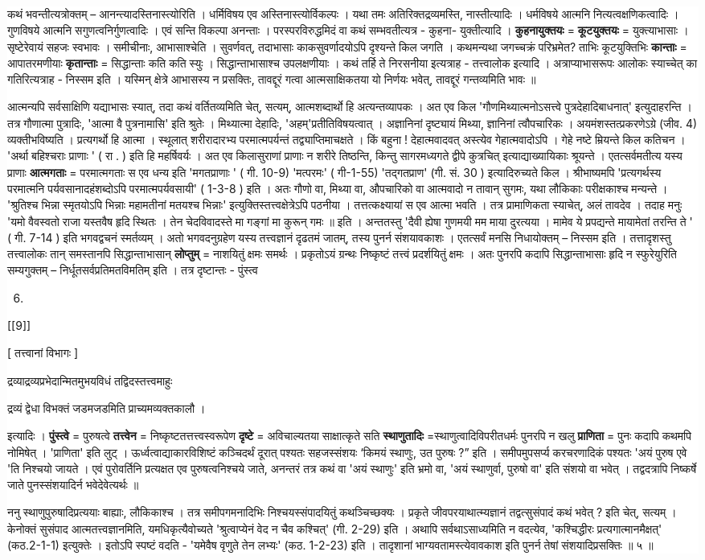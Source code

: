 कथं भवन्तीत्यत्रोक्तम् – आनन्त्यादस्तिनास्त्योरिति । धर्मिविषय एव अस्तिनास्त्योर्विकल्पः । यथा तमः अतिरिक्तद्रव्यमस्ति, नास्तीत्यादिः । धर्मविषये आत्मनि नित्यत्वक्षणिकत्वादिः । गुणविषये आत्मनि सगुणत्वनिर्गुणत्वादिः । एवं सन्ति विकल्पा अनन्ताः । परस्परविरुद्धमिदं वा कथं सम्भवतीत्यत्र - कुहना- युक्तीत्यादि । **कुहनायुक्तयः** = **कूटयुक्तयः** = युक्त्याभासाः । सृष्टेरेवायं सहजः स्वभावः । समीचीनाः, आभासाश्चेति । सुवर्णवत्, तदाभासाः काकसुवर्णादयोऽपि दृश्यन्ते किल जगति । कथमन्यथा जगच्चक्रं परिभ्रमेत? ताभिः कूटयुक्तिभिः **कान्ताः** = आपातरमणीयाः **कृतान्ताः** = सिद्धान्ताः कति कति स्युः । सिद्धान्ताभासाश्च उपलक्षणीयाः । कथं तर्हि ते निरसनीया इत्यत्राह - तत्त्वालोक इत्यादि । अत्राप्याभासरूपः आलोकः स्याच्चेत् का गतिरित्यत्राह - निस्सम इति । यस्मिन् क्षेत्रे आभासस्य न प्रसक्तिः, तावद्दूरं गत्वा आत्मसाक्षिकतया यो निर्णयः भवेत्, तावद्दूरं गन्तव्यमिति भावः ॥ 

आत्मन्यपि सर्वसाक्षिणि यद्याभासः स्यात्, तदा कथं वर्तितव्यमिति चेत्, सत्यम्, आत्मशब्दार्थो हि अत्यन्तव्यापकः । अत एव किल 'गौणमिथ्यात्मनोऽसत्त्वे पुत्रदेहादिबाधनात्' इत्युदाहरन्ति । तत्र गौणात्मा पुत्रादिः, 'आत्मा वै पुत्रनामासि' इति श्रुतेः । मिथ्यात्मा देहादिः, 'अहम्'प्रतीतिविषयत्वात् । अज्ञानिनां दृष्ट्यायं मिथ्या, ज्ञानिनां त्वौपचारिकः । अयमंशस्तत्प्रकरणेऽग्रे (जीव. 4) व्यक्तीभविष्यति । प्रत्यगर्थो हि आत्मा । स्थूलात् शरीरादारभ्य परमात्मपर्यन्तं तद्व्याप्तिमाचक्षते । किं बहुना ! देहात्मवादवत् अस्त्येव गेहात्मवादोऽपि । गेहे नष्टे म्रियन्ते किल कतिचन । 'अर्था बहिश्चराः प्राणाः ' ( रा . ) इति हि महर्षिवर्यः । अत एव किलासुराणां प्राणाः न शरीरे तिष्ठन्ति, किन्तु सागरमध्यगते द्वीपे कुत्रचित् इत्याद्याख्यायिकाः श्रूयन्ते । एतत्सर्वमतीत्य यस्य प्राणाः **आत्मगताः** = परमात्मगताः स एव धन्य इति 'मगतप्राणाः ' ( गी. 10-9) 'मत्परमः' ( गी-1-55) 'तद्गतप्राण' (गी. सं. 30 ) इत्यादिरुच्यते किल । श्रीभाष्यमपि 'प्रत्यगर्थस्य परमात्मनि पर्यवसानादहंशब्दोऽपि परमात्मपर्यवसायी' ( 1-3-8 ) इति । अतः गौणो वा, मिथ्या वा, औपचारिको वा आत्मवादो न तावान् सुगमः, यथा लौकिकाः परीक्षकाश्च मन्यन्ते । 'श्रुतिश्च भिन्ना स्मृतयोऽपि भिन्नाः महामतीनां मतयश्च भिन्नाः' इत्युक्तिस्तत्त्वक्षेत्रेऽपि पठनीया । तत्तत्कक्ष्यायां स एव आत्मा भवति । तत्र प्रामाणिकता स्याचेत्, अलं तावदेव । तदाह मनुः 'यमो वैवस्वतो राजा यस्तवैष हृदि स्थितः । तेन चेदविवादस्ते मा गङ्गां मा कुरून् गमः ॥ इति । अन्ततस्तु 'दैवी ह्येषा गुणमयी मम माया दुरत्यया । मामेव ये प्रपद्यन्ते मायामेतां तरन्ति ते ' ( गी. 7-14 ) इति भगवद्वचनं स्मर्तव्यम् । अतो भगवदनुग्रहेण यस्य तत्त्वज्ञानं दृढतमं जातम्, तस्य पुनर्न संशयावकाशः । एतत्सर्वं मनसि निधायोक्तम् – निस्सम इति । तत्तादृशस्तु तत्त्वालोकः तान् समस्तानपि सिद्धान्ताभासान् **लोप्तुम्** = नाशयितुं क्षमः समर्थः । प्रकृतोऽयं ग्रन्थः निष्कृष्टं तत्त्वं प्रदर्शयितुं क्षमः । अतः पुनरपि कदापि सिद्धान्ताभासाः हृदि न स्फुरेयुरिति सम्यगुक्तम् – निर्धूतसर्वप्रतिमतविमतिम् इति । तत्र दृष्टान्तः - पुंस्त्व 



6. 

[[9]]

[ तत्त्वानां विभागः ] 

द्रव्याद्रव्यप्रभेदान्मितमुभयविधं तद्विदस्तत्त्वमाहुः 

द्रव्यं द्वेधा विभक्तं जडमजडमिति प्राच्यमव्यक्तकालौ । 



इत्यादिः । **पुंस्त्वे** = पुरुषत्वे **तत्त्वेन** = निष्कृष्टतत्तत्त्वस्वरूपेण **दृष्टे** = अविचाल्यतया साक्षात्कृते सति **स्थाणुतादिः** =स्थाणुत्वादिविपरीतधर्मः पुनरपि न खलु **प्राणिता** = पुनः कदापि कथमपि नोमिषेत् । 'प्राणिता' इति लुट् । ऊर्ध्वत्वाद्याकारविशिष्टं कञ्चिदर्थं दूरात् पश्यतः सहजस्संशयः ‘किमयं स्थाणुः, उत पुरुषः ?” इति । समीपमुपसर्प्य करचरणादिकं पश्यतः 'अयं पुरुष एवे 'ति निश्चयो जायते । एवं पुरोवर्तिनि प्रत्यक्षत एव पुरुषत्वनिश्चये जाते, अनन्तरं तत्र कथं वा 'अयं स्थाणुः' इति भ्रमो वा, 'अयं स्थाणुर्वा, पुरुषो वा' इति संशयो वा भवेत् । तद्वदत्रापि निष्कर्षे जाते पुनस्संशयादिर्न भवेदेवेत्यर्थः ॥ 

ननु स्थाणुपुरुषादिप्रत्ययाः बाह्याः, लौकिकाश्च । तत्र समीपगमनादिभिः निश्चयस्संपादयितुं कथञ्चिच्छक्यः । प्रकृते जीवपरयाथात्म्यज्ञानं तद्वत्सुसंपादं कथं भवेत् ? इति चेत्, सत्यम् । केनोक्तं सुसंपाद आत्मतत्त्वज्ञानमिति, यमधिकृत्यैवोच्यते 'श्रुत्वाप्येनं वेद न चैव कश्चित्' (गी. 2-29) इति । अथापि सर्वथाऽसाध्यमिति न वदत्येव, 'कश्चिद्धीरः प्रत्यगात्मानमैक्षत्' (कठ.2-1-1) इत्युक्तेः । इतोऽपि स्पष्टं वदति - 'यमेवैष वृणुते तेन लभ्यः' (कठ. 1-2-23) इति । तादृशानां भाग्यवतामस्त्येवावकाश इति पुनर्न तेषां संशयादिप्रसक्तिः ॥ ५ ॥ 
